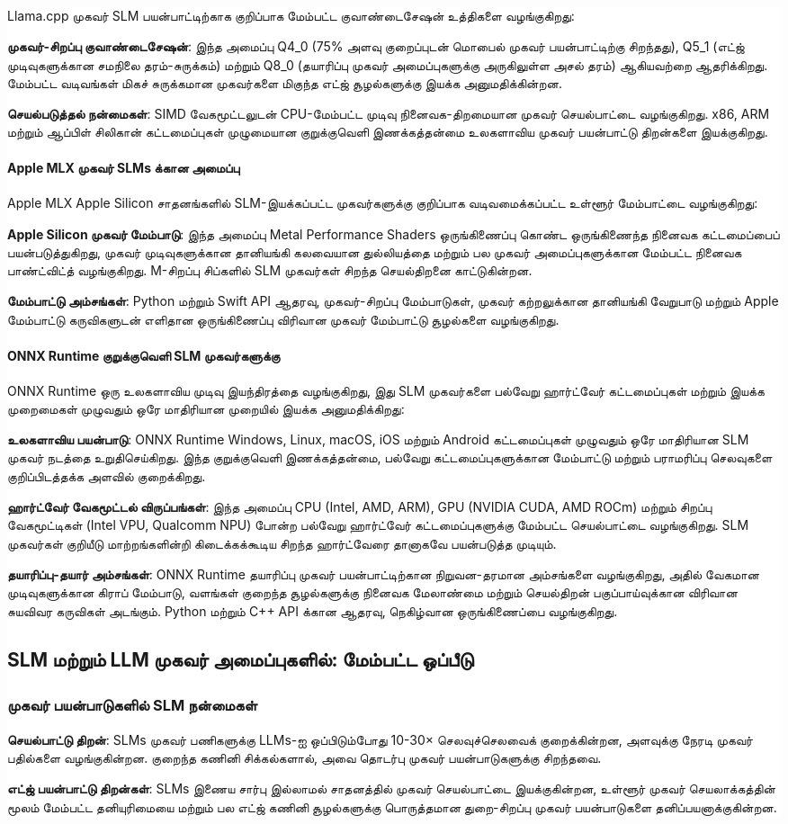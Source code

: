 Llama.cpp முகவர் SLM பயன்பாட்டிற்காக குறிப்பாக மேம்பட்ட குவாண்டைசேஷன் உத்திகளை வழங்குகிறது:

**முகவர்-சிறப்பு குவாண்டைசேஷன்**: இந்த அமைப்பு Q4_0 (75% அளவு குறைப்புடன் மொபைல் முகவர் பயன்பாட்டிற்கு சிறந்தது), Q5_1 (எட்ஜ் முடிவுகளுக்கான சமநிலை தரம்-சுருக்கம்) மற்றும் Q8_0 (தயாரிப்பு முகவர் அமைப்புகளுக்கு அருகிலுள்ள அசல் தரம்) ஆகியவற்றை ஆதரிக்கிறது. மேம்பட்ட வடிவங்கள் மிகச் சுருக்கமான முகவர்களை மிகுந்த எட்ஜ் சூழல்களுக்கு இயக்க அனுமதிக்கின்றன.

**செயல்படுத்தல் நன்மைகள்**: SIMD வேகமூட்டலுடன் CPU-மேம்பட்ட முடிவு நினைவக-திறமையான முகவர் செயல்பாட்டை வழங்குகிறது. x86, ARM மற்றும் ஆப்பிள் சிலிகான் கட்டமைப்புகள் முழுமையான குறுக்குவெளி இணக்கத்தன்மை உலகளாவிய முகவர் பயன்பாட்டு திறன்களை இயக்குகிறது.

#### Apple MLX முகவர் SLMs க்கான அமைப்பு

Apple MLX Apple Silicon சாதனங்களில் SLM-இயக்கப்பட்ட முகவர்களுக்கு குறிப்பாக வடிவமைக்கப்பட்ட உள்ளூர் மேம்பாட்டை வழங்குகிறது:

**Apple Silicon முகவர் மேம்பாடு**: இந்த அமைப்பு Metal Performance Shaders ஒருங்கிணைப்பு கொண்ட ஒருங்கிணைந்த நினைவக கட்டமைப்பைப் பயன்படுத்துகிறது, முகவர் முடிவுகளுக்கான தானியங்கி கலவையான துல்லியத்தை மற்றும் பல முகவர் அமைப்புகளுக்கான மேம்பட்ட நினைவக பாண்ட்விட்த் வழங்குகிறது. M-சிறப்பு சிப்களில் SLM முகவர்கள் சிறந்த செயல்திறனை காட்டுகின்றன.

**மேம்பாட்டு அம்சங்கள்**: Python மற்றும் Swift API ஆதரவு, முகவர்-சிறப்பு மேம்பாடுகள், முகவர் கற்றலுக்கான தானியங்கி வேறுபாடு மற்றும் Apple மேம்பாட்டு கருவிகளுடன் எளிதான ஒருங்கிணைப்பு விரிவான முகவர் மேம்பாட்டு சூழல்களை வழங்குகிறது.

#### ONNX Runtime குறுக்குவெளி SLM முகவர்களுக்கு

ONNX Runtime ஒரு உலகளாவிய முடிவு இயந்திரத்தை வழங்குகிறது, இது SLM முகவர்களை பல்வேறு ஹார்ட்வேர் கட்டமைப்புகள் மற்றும் இயக்க முறைமைகள் முழுவதும் ஒரே மாதிரியான முறையில் இயக்க அனுமதிக்கிறது:

**உலகளாவிய பயன்பாடு**: ONNX Runtime Windows, Linux, macOS, iOS மற்றும் Android கட்டமைப்புகள் முழுவதும் ஒரே மாதிரியான SLM முகவர் நடத்தை உறுதிசெய்கிறது. இந்த குறுக்குவெளி இணக்கத்தன்மை, பல்வேறு கட்டமைப்புகளுக்கான மேம்பாட்டு மற்றும் பராமரிப்பு செலவுகளை குறிப்பிடத்தக்க அளவில் குறைக்கிறது.

**ஹார்ட்வேர் வேகமூட்டல் விருப்பங்கள்**: இந்த அமைப்பு CPU (Intel, AMD, ARM), GPU (NVIDIA CUDA, AMD ROCm) மற்றும் சிறப்பு வேகமூட்டிகள் (Intel VPU, Qualcomm NPU) போன்ற பல்வேறு ஹார்ட்வேர் கட்டமைப்புகளுக்கு மேம்பட்ட செயல்பாட்டை வழங்குகிறது. SLM முகவர்கள் குறியீடு மாற்றங்களின்றி கிடைக்கக்கூடிய சிறந்த ஹார்ட்வேரை தானாகவே பயன்படுத்த முடியும்.

**தயாரிப்பு-தயார் அம்சங்கள்**: ONNX Runtime தயாரிப்பு முகவர் பயன்பாட்டிற்கான நிறுவன-தரமான அம்சங்களை வழங்குகிறது, அதில் வேகமான முடிவுகளுக்கான கிராப் மேம்பாடு, வளங்கள் குறைந்த சூழல்களுக்கு நினைவக மேலாண்மை மற்றும் செயல்திறன் பகுப்பாய்வுக்கான விரிவான சுயவிவர கருவிகள் அடங்கும். Python மற்றும் C++ API க்கான ஆதரவு, நெகிழ்வான ஒருங்கிணைப்பை வழங்குகிறது.

## SLM மற்றும் LLM முகவர் அமைப்புகளில்: மேம்பட்ட ஒப்பீடு

### முகவர் பயன்பாடுகளில் SLM நன்மைகள்

**செயல்பாட்டு திறன்**: SLMs முகவர் பணிகளுக்கு LLMs-ஐ ஒப்பிடும்போது 10-30× செலவுச்செலவைக் குறைக்கின்றன, அளவுக்கு நேரடி முகவர் பதில்களை வழங்குகின்றன. குறைந்த கணினி சிக்கல்களால், அவை தொடர்பு முகவர் பயன்பாடுகளுக்கு சிறந்தவை.

**எட்ஜ் பயன்பாட்டு திறன்கள்**: SLMs இணைய சார்பு இல்லாமல் சாதனத்தில் முகவர் செயல்பாட்டை இயக்குகின்றன, உள்ளூர் முகவர் செயலாக்கத்தின் மூலம் மேம்பட்ட தனியுரிமையை மற்றும் பல எட்ஜ் கணினி சூழல்களுக்கு பொருத்தமான துறை-சிறப்பு முகவர் பயன்பாடுகளை தனிப்பயனாக்குகின்றன.
